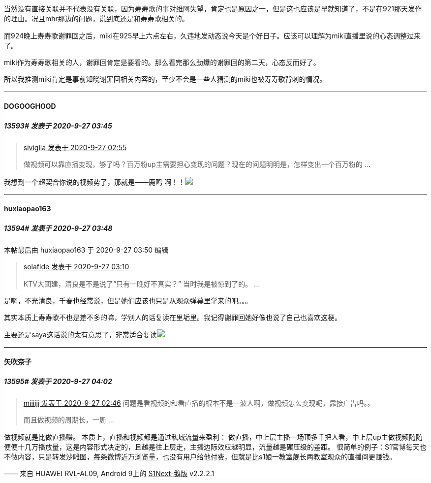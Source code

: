 当然没有直接关联并不代表没有关联，因为寿寿歌的事对维阿失望，肯定也是原因之一，但是这也应该是早就知道了，不是在921那天发作的理由。况且mhr那边的问题，说到底还是和寿寿歌相关的。


而924晚上寿寿歌谢罪回之后，miki在925早上六点左右，久违地发动态说今天是个好日子。应该可以理解为miki直播里说的心态调整过来了。

miki作为寿寿歌相关的人，谢罪回肯定是要看的。那么看完那么劲爆的谢罪回的第二天，心态反而好了。

所以我推测miki肯定是事前知晓谢罪回相关内容的，至少不会是一些人猜测的miki也被寿寿歌背刺的情况。


-----

####  DOGOOGHOOD  
##### 13593#       发表于 2020-9-27 03:45


<blockquote><a href="httphttps://bbs.saraba1st.com/2b/forum.php?mod=redirect&amp;goto=findpost&amp;pid=48867973&amp;ptid=1956416" target="_blank">siviglia 发表于 2020-9-27 02:55</a>

做视频可以靠直播变现，够了吗？百万粉up主需要担心变现的问题？现在的问题明明是，怎样变出一个百万粉的 ...</blockquote>
我想到一个超契合你说的视频势了，那就是——鹿鸣 啊！！<img src="https://static.saraba1st.com/image/smiley/face2017/066.png" referrerpolicy="no-referrer">


-----

####  huxiaopao163  
##### 13594#       发表于 2020-9-27 03:48


 本帖最后由 huxiaopao163 于 2020-9-27 03:50 编辑 
<blockquote><a href="httphttps://bbs.saraba1st.com/2b/forum.php?mod=redirect&amp;goto=findpost&amp;pid=48868009&amp;ptid=1956416" target="_blank">solafide 发表于 2020-9-27 03:10</a>

KTV大团建，清良是不是说了“只有一晚好不真实？” 当时我是被惊到了的。 ...</blockquote>
是啊，不光清良，千春也经常说，但是她们应该也只是从观众弹幕里学来的吧。。。

其实本质上寿寿歌不也是差不多的嘛，学别人的话复读在里垢里。我记得谢罪回她好像也说了自己也喜欢这梗。

主要还是saya这话说的太有意思了，非常适合复读<img src="https://static.saraba1st.com/image/smiley/face2017/068.png" referrerpolicy="no-referrer">


-----

####  矢吹奈子  
##### 13595#       发表于 2020-9-27 04:02


<blockquote><a href="httphttps://bbs.saraba1st.com/2b/forum.php?mod=redirect&amp;goto=findpost&amp;pid=48867948&amp;ptid=1956416" target="_blank">miiiijj 发表于 2020-9-27 02:46</a>
问题是看视频的和看直播的根本不是一波人啊，做视频怎么变现呢，靠接广告吗。。

而且做视频的周期长，一周 ...</blockquote>
做视频就是比做直播赚。
本质上，直播和视频都是通过私域流量来盈利：
做直播，中上层主播一场顶多千把人看，中上层up主做视频随随便便十几万播放量，这是内容形式决定的，且越是往上层走，主播边际效应越明显，流量越是碾压级的差距。
很简单的例子：S1官博每天也不做内容，只是转发沙雕图，每条微博近万浏览量，也没有用户给他付费，但就是比s1娘一教室舰长两教室观众的直播间更赚钱。

—— 来自 HUAWEI RVL-AL09, Android 9上的 [S1Next-鹅版](https://github.com/ykrank/S1-Next/releases) v2.2.2.1
